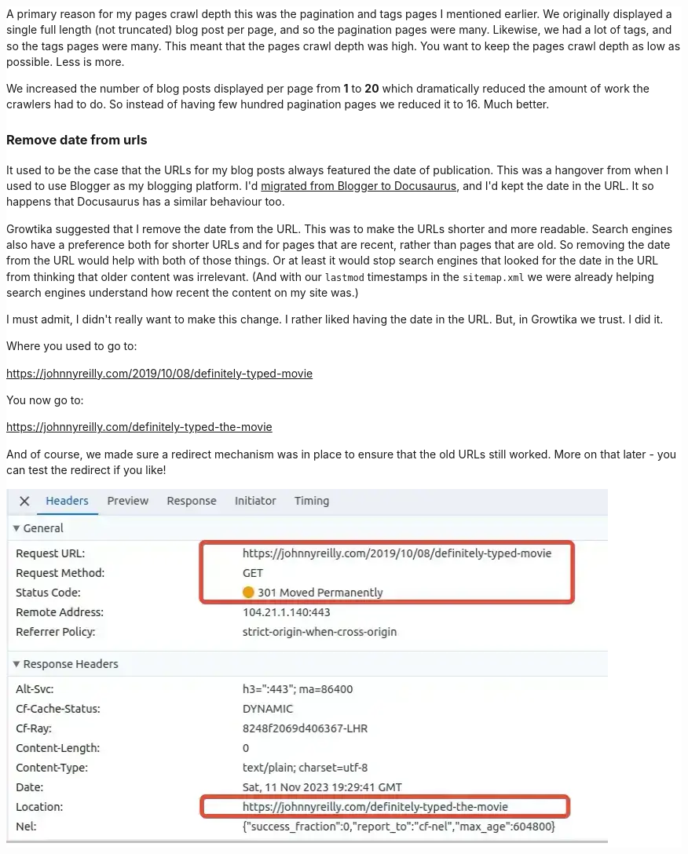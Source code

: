 A primary reason for my pages crawl depth this was the pagination and tags pages I mentioned earlier. We originally displayed a single full length (not truncated) blog post per page, and so the pagination pages were many. Likewise, we had a lot of tags, and so the tags pages were many. This meant that the pages crawl depth was high. You want to keep the pages crawl depth as low as possible. Less is more.

We increased the number of blog posts displayed per page from **1** to **20** which dramatically reduced the amount of work the crawlers had to do. So instead of having few hundred pagination pages we reduced it to 16. Much better.

### Remove date from urls

It used to be the case that the URLs for my blog posts always featured the date of publication. This was a hangover from when I used to use Blogger as my blogging platform. I'd [migrated from Blogger to Docusaurus](../2021-03-15-definitive-guide-to-migrating-from-blogger-to-docusaurus/index.md), and I'd kept the date in the URL. It so happens that Docusaurus has a similar behaviour too.

Growtika suggested that I remove the date from the URL. This was to make the URLs shorter and more readable. Search engines also have a preference both for shorter URLs and for pages that are recent, rather than pages that are old. So removing the date from the URL would help with both of those things. Or at least it would stop search engines that looked for the date in the URL from thinking that older content was irrelevant. (And with our `lastmod` timestamps in the `sitemap.xml` we were already helping search engines understand how recent the content on my site was.)

I must admit, I didn't really want to make this change. I rather liked having the date in the URL. But, in Growtika we trust. I did it.

Where you used to go to:

https://johnnyreilly.com/2019/10/08/definitely-typed-movie

You now go to:

https://johnnyreilly.com/definitely-typed-the-movie

And of course, we made sure a redirect mechanism was in place to ensure that the old URLs still worked. More on that later - you can test the redirect if you like!

![screenshot of 301 redirect from the old url to the dateless one](screenshot-301-redirect.webp)
